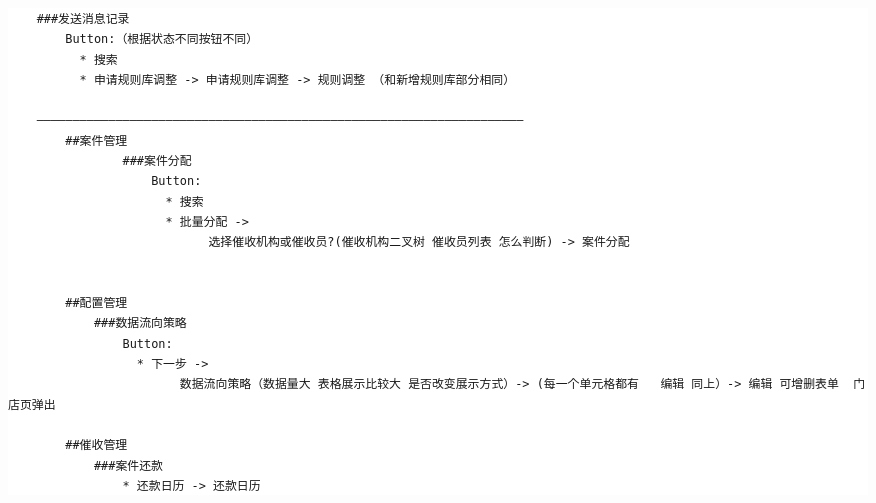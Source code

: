         ###发送消息记录
            Button:（根据状态不同按钮不同）
              * 搜索
              * 申请规则库调整 -> 申请规则库调整 -> 规则调整 （和新增规则库部分相同）

        ————————————————————————————————————————————————————————————————————
            ##案件管理
                    ###案件分配
                        Button:
                          * 搜索
                          * 批量分配 ->
                                选择催收机构或催收员?(催收机构二叉树 催收员列表 怎么判断) -> 案件分配


            ##配置管理
                ###数据流向策略
                    Button:
                      * 下一步 ->
                            数据流向策略（数据量大 表格展示比较大 是否改变展示方式）-> (每一个单元格都有   编辑 同上）-> 编辑 可增删表单  门店页弹出

            ##催收管理
                ###案件还款
                    * 还款日历 -> 还款日历

